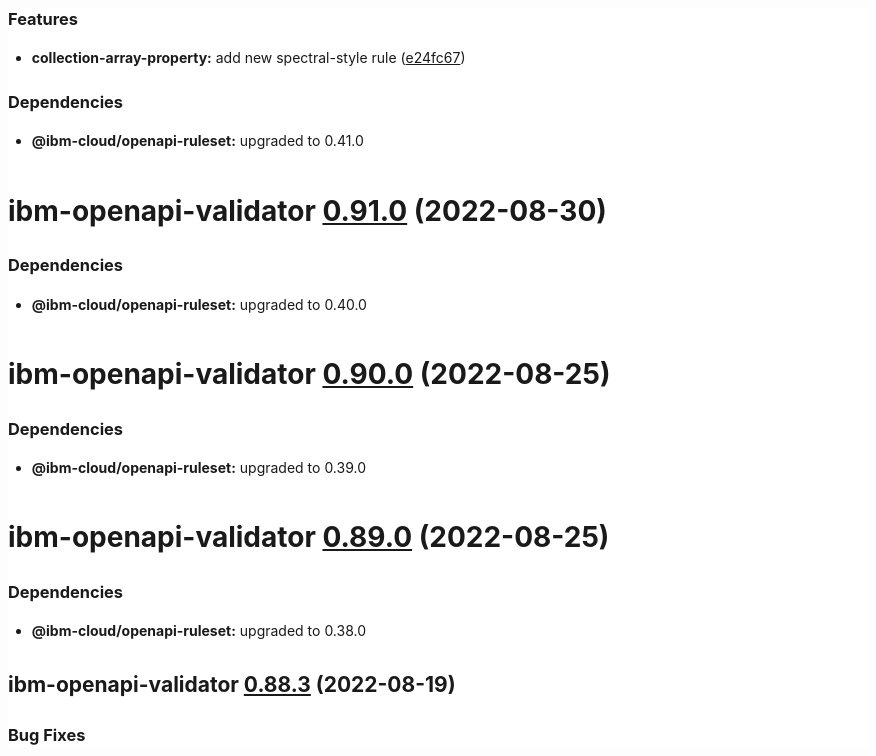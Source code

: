 ### Features

* **collection-array-property:** add new spectral-style rule ([e24fc67](https://github.com/IBM/openapi-validator/commit/e24fc67b770bf6ea7a08e53ee1898aabd7440b98))





### Dependencies

* **@ibm-cloud/openapi-ruleset:** upgraded to 0.41.0

# ibm-openapi-validator [0.91.0](https://github.com/IBM/openapi-validator/compare/ibm-openapi-validator@0.90.0...ibm-openapi-validator@0.91.0) (2022-08-30)





### Dependencies

* **@ibm-cloud/openapi-ruleset:** upgraded to 0.40.0

# ibm-openapi-validator [0.90.0](https://github.com/IBM/openapi-validator/compare/ibm-openapi-validator@0.89.0...ibm-openapi-validator@0.90.0) (2022-08-25)





### Dependencies

* **@ibm-cloud/openapi-ruleset:** upgraded to 0.39.0

# ibm-openapi-validator [0.89.0](https://github.com/IBM/openapi-validator/compare/ibm-openapi-validator@0.88.3...ibm-openapi-validator@0.89.0) (2022-08-25)





### Dependencies

* **@ibm-cloud/openapi-ruleset:** upgraded to 0.38.0

## ibm-openapi-validator [0.88.3](https://github.com/IBM/openapi-validator/compare/ibm-openapi-validator@0.88.2...ibm-openapi-validator@0.88.3) (2022-08-19)


### Bug Fixes
